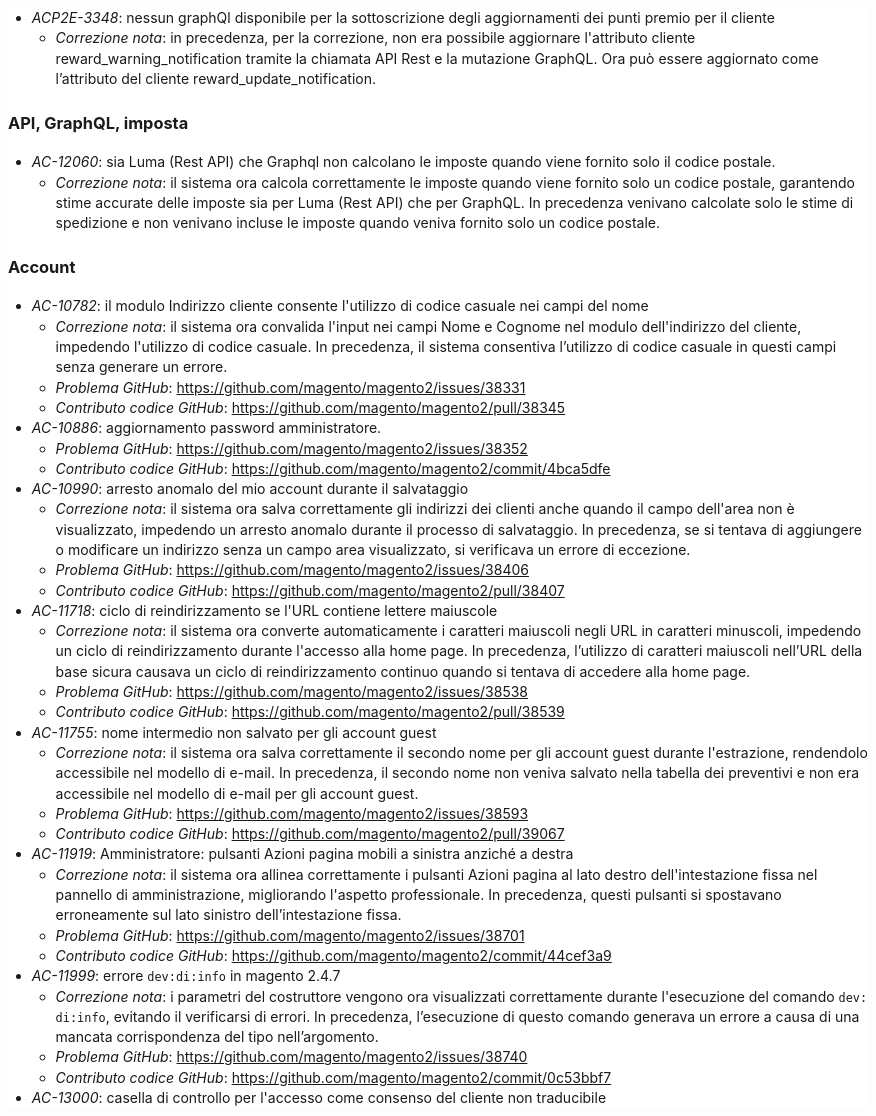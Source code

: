 * _ACP2E-3348_: nessun graphQl disponibile per la sottoscrizione degli aggiornamenti dei punti premio per il cliente
   * _Correzione nota_: in precedenza, per la correzione, non era possibile aggiornare l&#39;attributo cliente reward_warning_notification tramite la chiamata API Rest e la mutazione GraphQL. Ora può essere aggiornato come l’attributo del cliente reward_update_notification.

### API, GraphQL, imposta

* _AC-12060_: sia Luma (Rest API) che Graphql non calcolano le imposte quando viene fornito solo il codice postale.
   * _Correzione nota_: il sistema ora calcola correttamente le imposte quando viene fornito solo un codice postale, garantendo stime accurate delle imposte sia per Luma (Rest API) che per GraphQL. In precedenza venivano calcolate solo le stime di spedizione e non venivano incluse le imposte quando veniva fornito solo un codice postale.

### Account

* _AC-10782_: il modulo Indirizzo cliente consente l&#39;utilizzo di codice casuale nei campi del nome
   * _Correzione nota_: il sistema ora convalida l&#39;input nei campi Nome e Cognome nel modulo dell&#39;indirizzo del cliente, impedendo l&#39;utilizzo di codice casuale. In precedenza, il sistema consentiva l’utilizzo di codice casuale in questi campi senza generare un errore.
   * _Problema GitHub_: <https://github.com/magento/magento2/issues/38331>
   * _Contributo codice GitHub_: <https://github.com/magento/magento2/pull/38345>
* _AC-10886_: aggiornamento password amministratore.
   * _Problema GitHub_: <https://github.com/magento/magento2/issues/38352>
   * _Contributo codice GitHub_: <https://github.com/magento/magento2/commit/4bca5dfe>
* _AC-10990_: arresto anomalo del mio account durante il salvataggio
   * _Correzione nota_: il sistema ora salva correttamente gli indirizzi dei clienti anche quando il campo dell&#39;area non è visualizzato, impedendo un arresto anomalo durante il processo di salvataggio. In precedenza, se si tentava di aggiungere o modificare un indirizzo senza un campo area visualizzato, si verificava un errore di eccezione.
   * _Problema GitHub_: <https://github.com/magento/magento2/issues/38406>
   * _Contributo codice GitHub_: <https://github.com/magento/magento2/pull/38407>
* _AC-11718_: ciclo di reindirizzamento se l&#39;URL contiene lettere maiuscole
   * _Correzione nota_: il sistema ora converte automaticamente i caratteri maiuscoli negli URL in caratteri minuscoli, impedendo un ciclo di reindirizzamento durante l&#39;accesso alla home page. In precedenza, l’utilizzo di caratteri maiuscoli nell’URL della base sicura causava un ciclo di reindirizzamento continuo quando si tentava di accedere alla home page.
   * _Problema GitHub_: <https://github.com/magento/magento2/issues/38538>
   * _Contributo codice GitHub_: <https://github.com/magento/magento2/pull/38539>
* _AC-11755_: nome intermedio non salvato per gli account guest
   * _Correzione nota_: il sistema ora salva correttamente il secondo nome per gli account guest durante l&#39;estrazione, rendendolo accessibile nel modello di e-mail. In precedenza, il secondo nome non veniva salvato nella tabella dei preventivi e non era accessibile nel modello di e-mail per gli account guest.
   * _Problema GitHub_: <https://github.com/magento/magento2/issues/38593>
   * _Contributo codice GitHub_: <https://github.com/magento/magento2/pull/39067>
* _AC-11919_: Amministratore: pulsanti Azioni pagina mobili a sinistra anziché a destra
   * _Correzione nota_: il sistema ora allinea correttamente i pulsanti Azioni pagina al lato destro dell&#39;intestazione fissa nel pannello di amministrazione, migliorando l&#39;aspetto professionale. In precedenza, questi pulsanti si spostavano erroneamente sul lato sinistro dell’intestazione fissa.
   * _Problema GitHub_: <https://github.com/magento/magento2/issues/38701>
   * _Contributo codice GitHub_: <https://github.com/magento/magento2/commit/44cef3a9>
* _AC-11999_: errore `dev:di:info` in magento 2.4.7
   * _Correzione nota_: i parametri del costruttore vengono ora visualizzati correttamente durante l&#39;esecuzione del comando `dev:di:info`, evitando il verificarsi di errori. In precedenza, l’esecuzione di questo comando generava un errore a causa di una mancata corrispondenza del tipo nell’argomento.
   * _Problema GitHub_: <https://github.com/magento/magento2/issues/38740>
   * _Contributo codice GitHub_: <https://github.com/magento/magento2/commit/0c53bbf7>
* _AC-13000_: casella di controllo per l&#39;accesso come consenso del cliente non traducibile